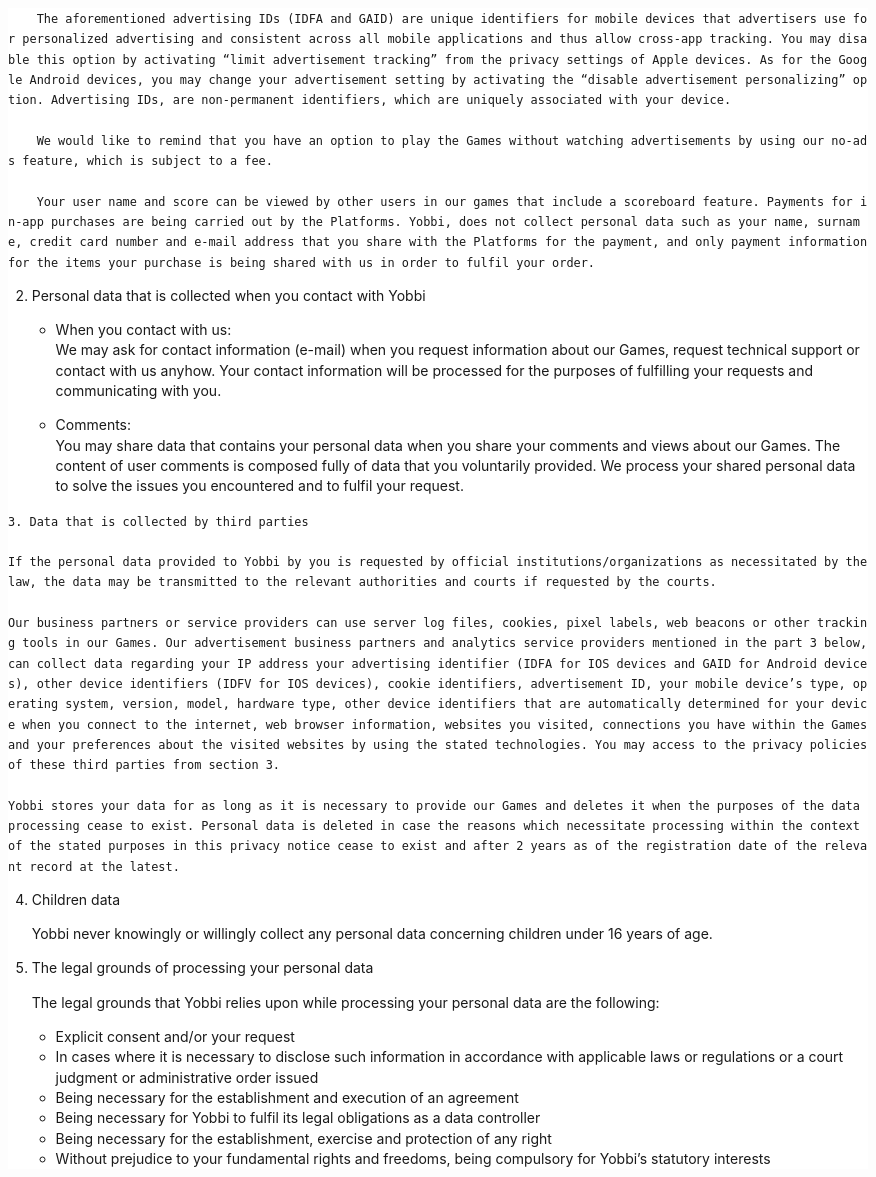 		The aforementioned advertising IDs (IDFA and GAID) are unique identifiers for mobile devices that advertisers use for personalized advertising and consistent across all mobile applications and thus allow cross-app tracking. You may disable this option by activating “limit advertisement tracking” from the privacy settings of Apple devices. As for the Google Android devices, you may change your advertisement setting by activating the “disable advertisement personalizing” option. Advertising IDs, are non-permanent identifiers, which are uniquely associated with your device.

		We would like to remind that you have an option to play the Games without watching advertisements by using our no-ads feature, which is subject to a fee.

		Your user name and score can be viewed by other users in our games that include a scoreboard feature. Payments for in-app purchases are being carried out by the Platforms. Yobbi, does not collect personal data such as your name, surname, credit card number and e-mail address that you share with the Platforms for the payment, and only payment information for the items your purchase is being shared with us in order to fulfil your order.

   2. Personal data that is collected when you contact with Yobbi
   
      * When you contact with us: \
  		We may ask for contact information (e-mail) when you request information about our Games, request technical support or contact with us anyhow. Your contact information will be processed for the purposes of fulfilling your requests and communicating with you.
		
      * Comments: \
		You may share data that contains your personal data when you share your comments and views about our Games. The content of user comments is composed fully of data that you voluntarily provided. We process your shared personal data to solve the issues you encountered and to fulfil your request. 
   
    3. Data that is collected by third parties

   	If the personal data provided to Yobbi by you is requested by official institutions/organizations as necessitated by the law, the data may be transmitted to the relevant authorities and courts if requested by the courts.
   
   	Our business partners or service providers can use server log files, cookies, pixel labels, web beacons or other tracking tools in our Games. Our advertisement business partners and analytics service providers mentioned in the part 3 below, can collect data regarding your IP address your advertising identifier (IDFA for IOS devices and GAID for Android devices), other device identifiers (IDFV for IOS devices), cookie identifiers, advertisement ID, your mobile device’s type, operating system, version, model, hardware type, other device identifiers that are automatically determined for your device when you connect to the internet, web browser information, websites you visited, connections you have within the Games and your preferences about the visited websites by using the stated technologies. You may access to the privacy policies of these third parties from section 3.
   
   	Yobbi stores your data for as long as it is necessary to provide our Games and deletes it when the purposes of the data processing cease to exist. Personal data is deleted in case the reasons which necessitate processing within the context of the stated purposes in this privacy notice cease to exist and after 2 years as of the registration date of the relevant record at the latest. 
   
   4. Children data

		Yobbi never knowingly or willingly collect any personal data concerning children under 16 years of age.

2. The legal grounds of processing your personal data
   
   The legal grounds that Yobbi relies upon while processing your personal data are the following:
   * Explicit consent and/or your request
   * In cases where it is necessary to disclose such information in accordance with applicable laws or regulations or a court judgment or administrative order issued
   * Being necessary for the establishment and execution of an agreement
   * Being necessary for Yobbi to fulfil its legal obligations as a data controller
   * Being necessary for the establishment, exercise and protection of any right
   * Without prejudice to your fundamental rights and freedoms, being compulsory for Yobbi’s statutory interests
   